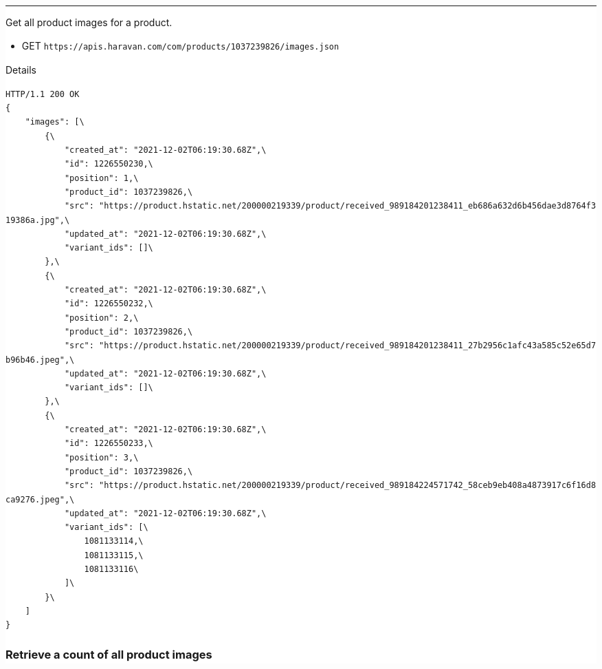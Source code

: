 * * *

Get all product images for a product.

- GET `https://apis.haravan.com/com/products/1037239826/images.json`

Details

```codeBlockLines_e6Vv
HTTP/1.1 200 OK
{
    "images": [\
        {\
            "created_at": "2021-12-02T06:19:30.68Z",\
            "id": 1226550230,\
            "position": 1,\
            "product_id": 1037239826,\
            "src": "https://product.hstatic.net/200000219339/product/received_989184201238411_eb686a632d6b456dae3d8764f319386a.jpg",\
            "updated_at": "2021-12-02T06:19:30.68Z",\
            "variant_ids": []\
        },\
        {\
            "created_at": "2021-12-02T06:19:30.68Z",\
            "id": 1226550232,\
            "position": 2,\
            "product_id": 1037239826,\
            "src": "https://product.hstatic.net/200000219339/product/received_989184201238411_27b2956c1afc43a585c52e65d7b96b46.jpeg",\
            "updated_at": "2021-12-02T06:19:30.68Z",\
            "variant_ids": []\
        },\
        {\
            "created_at": "2021-12-02T06:19:30.68Z",\
            "id": 1226550233,\
            "position": 3,\
            "product_id": 1037239826,\
            "src": "https://product.hstatic.net/200000219339/product/received_989184224571742_58ceb9eb408a4873917c6f16d8ca9276.jpeg",\
            "updated_at": "2021-12-02T06:19:30.68Z",\
            "variant_ids": [\
                1081133114,\
                1081133115,\
                1081133116\
            ]\
        }\
    ]
}

```

### Retrieve a count of all product images [​](https://docs.haravan.com/docs/omni-apis/product-images/\#retrieve-a-count-of-all-product-images "Direct link to heading")
